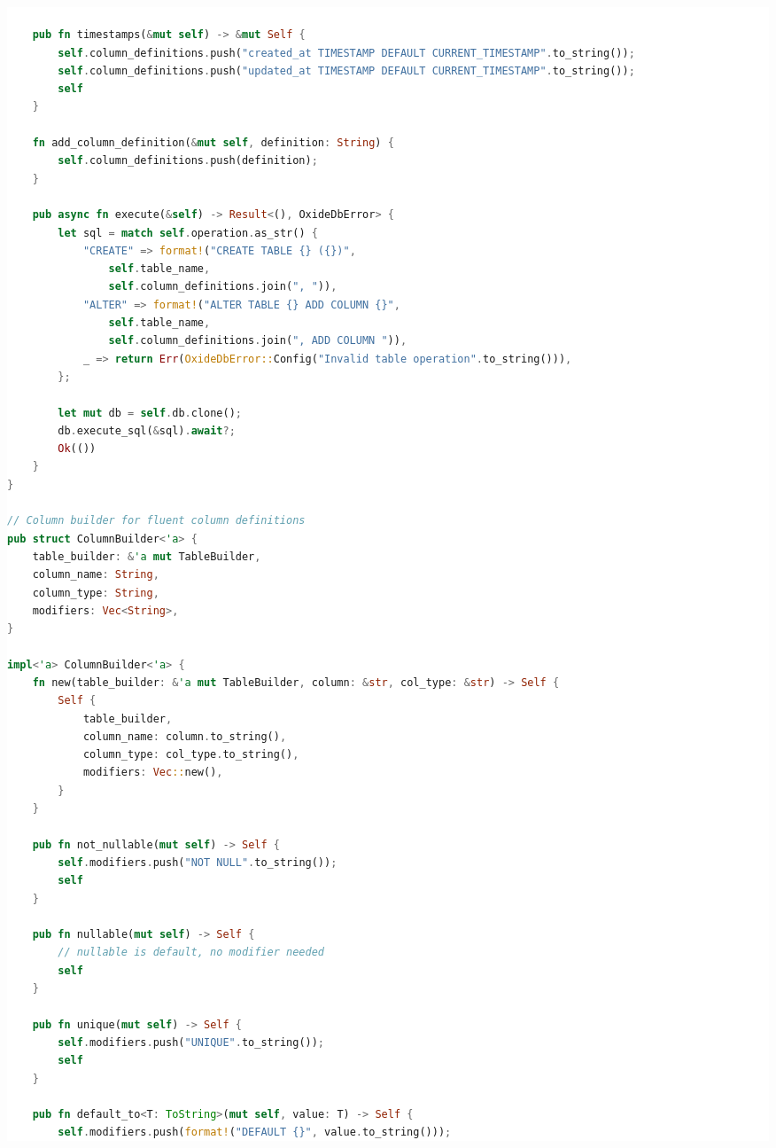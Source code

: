 ```rust

    pub fn timestamps(&mut self) -> &mut Self {
        self.column_definitions.push("created_at TIMESTAMP DEFAULT CURRENT_TIMESTAMP".to_string());
        self.column_definitions.push("updated_at TIMESTAMP DEFAULT CURRENT_TIMESTAMP".to_string());
        self
    }

    fn add_column_definition(&mut self, definition: String) {
        self.column_definitions.push(definition);
    }

    pub async fn execute(&self) -> Result<(), OxideDbError> {
        let sql = match self.operation.as_str() {
            "CREATE" => format!("CREATE TABLE {} ({})", 
                self.table_name, 
                self.column_definitions.join(", ")),
            "ALTER" => format!("ALTER TABLE {} ADD COLUMN {}", 
                self.table_name, 
                self.column_definitions.join(", ADD COLUMN ")),
            _ => return Err(OxideDbError::Config("Invalid table operation".to_string())),
        };

        let mut db = self.db.clone();
        db.execute_sql(&sql).await?;
        Ok(())
    }
}

// Column builder for fluent column definitions
pub struct ColumnBuilder<'a> {
    table_builder: &'a mut TableBuilder,
    column_name: String,
    column_type: String,
    modifiers: Vec<String>,
}

impl<'a> ColumnBuilder<'a> {
    fn new(table_builder: &'a mut TableBuilder, column: &str, col_type: &str) -> Self {
        Self {
            table_builder,
            column_name: column.to_string(),
            column_type: col_type.to_string(),
            modifiers: Vec::new(),
        }
    }

    pub fn not_nullable(mut self) -> Self {
        self.modifiers.push("NOT NULL".to_string());
        self
    }

    pub fn nullable(mut self) -> Self {
        // nullable is default, no modifier needed
        self
    }

    pub fn unique(mut self) -> Self {
        self.modifiers.push("UNIQUE".to_string());
        self
    }

    pub fn default_to<T: ToString>(mut self, value: T) -> Self {
        self.modifiers.push(format!("DEFAULT {}", value.to_string()));
```